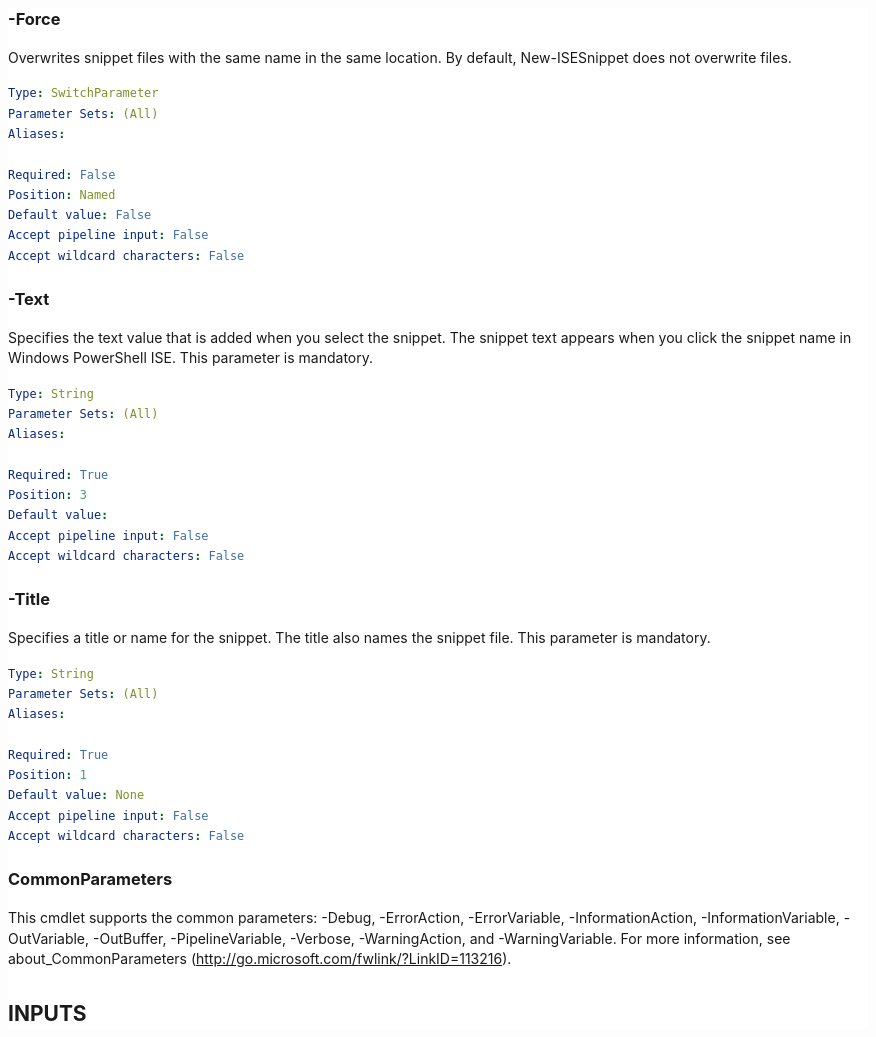 ### -Force
Overwrites snippet files with the same name in the same location.
By default, New-ISESnippet does not overwrite files.

```yaml
Type: SwitchParameter
Parameter Sets: (All)
Aliases: 

Required: False
Position: Named
Default value: False
Accept pipeline input: False
Accept wildcard characters: False
```

### -Text
Specifies the text value that is added when you select the snippet.
The snippet text appears when you click the snippet name in Windows PowerShell ISE.
This parameter is mandatory.

```yaml
Type: String
Parameter Sets: (All)
Aliases: 

Required: True
Position: 3
Default value: 
Accept pipeline input: False
Accept wildcard characters: False
```

### -Title
Specifies a title or name for the snippet.
The title also names the snippet file.
This parameter is mandatory.

```yaml
Type: String
Parameter Sets: (All)
Aliases: 

Required: True
Position: 1
Default value: None
Accept pipeline input: False
Accept wildcard characters: False
```

### CommonParameters
This cmdlet supports the common parameters: -Debug, -ErrorAction, -ErrorVariable, -InformationAction, -InformationVariable, -OutVariable, -OutBuffer, -PipelineVariable, -Verbose, -WarningAction, and -WarningVariable. For more information, see about_CommonParameters (http://go.microsoft.com/fwlink/?LinkID=113216).
## INPUTS
